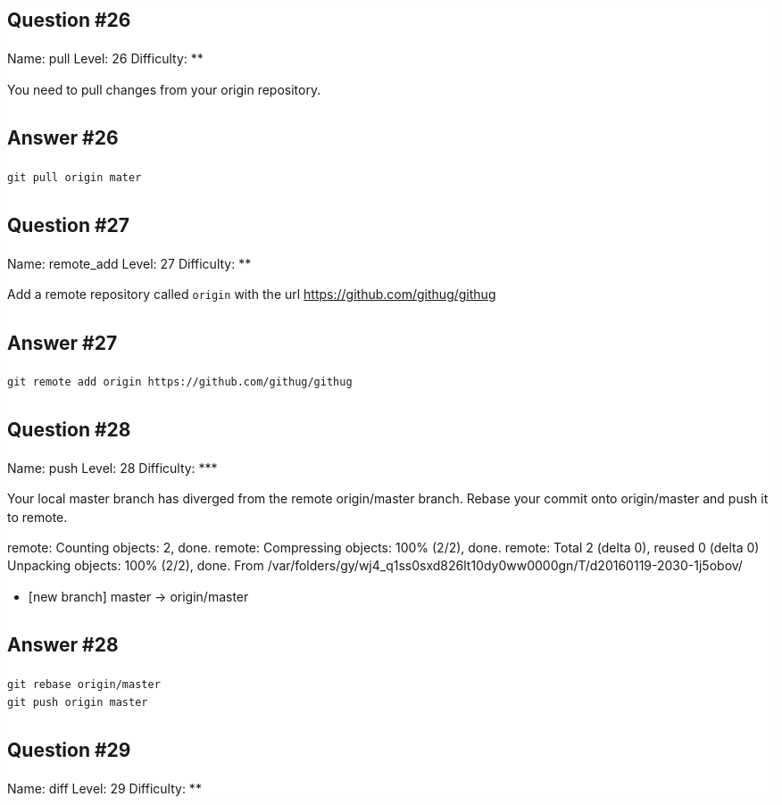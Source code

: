 
## Question #26
Name: pull
Level: 26
Difficulty: **

You need to pull changes from your origin repository.

## Answer #26
```
git pull origin mater
```

## Question #27
Name: remote_add
Level: 27
Difficulty: **

Add a remote repository called `origin` with the url https://github.com/githug/githug

## Answer #27
```
git remote add origin https://github.com/githug/githug
```

## Question #28
Name: push
Level: 28
Difficulty: ***

Your local master branch has diverged from the remote origin/master branch. Rebase your commit onto origin/master and push it to remote.

remote: Counting objects: 2, done.
remote: Compressing objects: 100% (2/2), done.
remote: Total 2 (delta 0), reused 0 (delta 0)
Unpacking objects: 100% (2/2), done.
From /var/folders/gy/wj4_q1ss0sxd826lt10dy0ww0000gn/T/d20160119-2030-1j5obov/
 * [new branch]      master     -> origin/master

## Answer #28
```
git rebase origin/master
git push origin master
```

## Question #29
Name: diff
Level: 29
Difficulty: **
